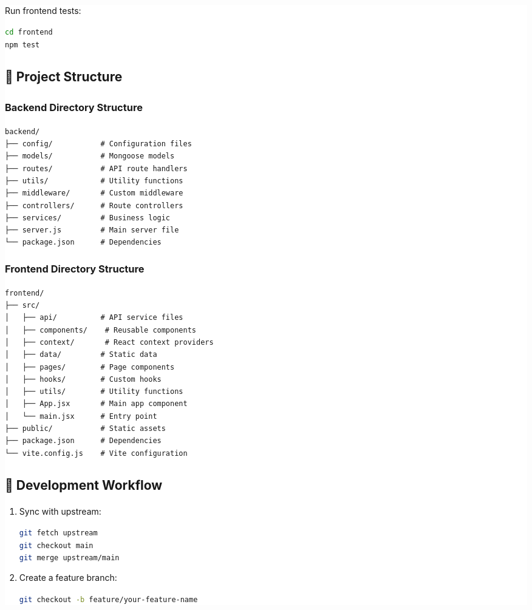 Run frontend tests:
```bash
cd frontend
npm test
```

## 📁 Project Structure

### Backend Directory Structure

```
backend/
├── config/           # Configuration files
├── models/           # Mongoose models
├── routes/           # API route handlers
├── utils/            # Utility functions
├── middleware/       # Custom middleware
├── controllers/      # Route controllers
├── services/         # Business logic
├── server.js         # Main server file
└── package.json      # Dependencies
```

### Frontend Directory Structure

```
frontend/
├── src/
│   ├── api/          # API service files
│   ├── components/    # Reusable components
│   ├── context/       # React context providers
│   ├── data/         # Static data
│   ├── pages/        # Page components
│   ├── hooks/        # Custom hooks
│   ├── utils/        # Utility functions
│   ├── App.jsx       # Main app component
│   └── main.jsx      # Entry point
├── public/           # Static assets
├── package.json      # Dependencies
└── vite.config.js    # Vite configuration
```

## 🔄 Development Workflow

1. Sync with upstream:
   ```bash
   git fetch upstream
   git checkout main
   git merge upstream/main
   ```

2. Create a feature branch:
   ```bash
   git checkout -b feature/your-feature-name
   ```
